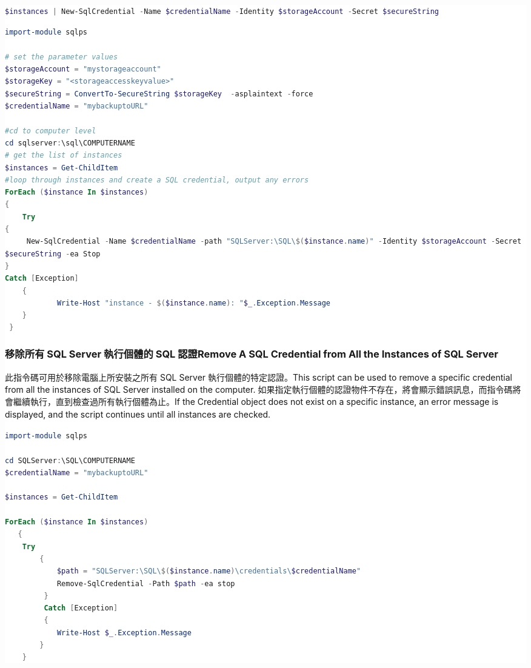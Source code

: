 ```powershell
$instances | New-SqlCredential -Name $credentialName -Identity $storageAccount -Secret $secureString  
```  
  
```powershell
import-module sqlps  
  
# set the parameter values
$storageAccount = "mystorageaccount"  
$storageKey = "<storageaccesskeyvalue>"  
$secureString = ConvertTo-SecureString $storageKey  -asplaintext -force  
$credentialName = "mybackuptoURL"  
  
#cd to computer level  
cd sqlserver:\sql\COMPUTERNAME  
# get the list of instances  
$instances = Get-ChildItem  
#loop through instances and create a SQL credential, output any errors  
ForEach ($instance In $instances)  
{  
    Try  
{  
     New-SqlCredential -Name $credentialName -path "SQLServer:\SQL\$($instance.name)" -Identity $storageAccount -Secret $secureString -ea Stop
}  
Catch [Exception]  
    {
            Write-Host "instance - $($instance.name): "$_.Exception.Message
    }
 }
```  
  
### <a name="remove-a-sql-credential-from-all-the-instances-of-sql-server"></a><span data-ttu-id="56875-140">移除所有 SQL Server 執行個體的 SQL 認證</span><span class="sxs-lookup"><span data-stu-id="56875-140">Remove A SQL Credential from All the Instances of SQL Server</span></span>  
 <span data-ttu-id="56875-141">此指令碼可用於移除電腦上所安裝之所有 SQL Server 執行個體的特定認證。</span><span class="sxs-lookup"><span data-stu-id="56875-141">This script can be used to remove a specific credential from all the instances of SQL Server installed on the computer.</span></span> <span data-ttu-id="56875-142">如果指定執行個體的認證物件不存在，將會顯示錯誤訊息，而指令碼將會繼續執行，直到檢查過所有執行個體為止。</span><span class="sxs-lookup"><span data-stu-id="56875-142">If the Credential object does not exist on a specific instance, an error message is displayed, and the script continues until all instances are checked.</span></span>  
  
```powershell
import-module sqlps  
  
cd SQLServer:\SQL\COMPUTERNAME  
$credentialName = "mybackuptoURL"  
  
$instances = Get-ChildItem  
  
ForEach ($instance In $instances)  
   {
    Try  
        {  
            $path = "SQLServer:\SQL\$($instance.name)\credentials\$credentialName"   
            Remove-SqlCredential -Path $path -ea stop   
         }  
         Catch [Exception]  
         {  
            Write-Host $_.Exception.Message
        }
    }  
```